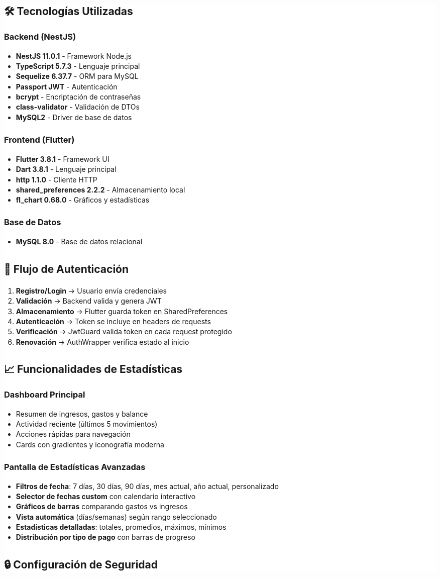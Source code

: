 ## 🛠️ Tecnologías Utilizadas

### Backend (NestJS)
- **NestJS 11.0.1** - Framework Node.js
- **TypeScript 5.7.3** - Lenguaje principal
- **Sequelize 6.37.7** - ORM para MySQL
- **Passport JWT** - Autenticación
- **bcrypt** - Encriptación de contraseñas
- **class-validator** - Validación de DTOs
- **MySQL2** - Driver de base de datos

### Frontend (Flutter)
- **Flutter 3.8.1** - Framework UI
- **Dart 3.8.1** - Lenguaje principal
- **http 1.1.0** - Cliente HTTP
- **shared_preferences 2.2.2** - Almacenamiento local
- **fl_chart 0.68.0** - Gráficos y estadísticas

### Base de Datos
- **MySQL 8.0** - Base de datos relacional

## 🎯 Flujo de Autenticación

1. **Registro/Login** → Usuario envía credenciales
2. **Validación** → Backend valida y genera JWT
3. **Almacenamiento** → Flutter guarda token en SharedPreferences
4. **Autenticación** → Token se incluye en headers de requests
5. **Verificación** → JwtGuard valida token en cada request protegido
6. **Renovación** → AuthWrapper verifica estado al inicio

## 📈 Funcionalidades de Estadísticas

### Dashboard Principal
- Resumen de ingresos, gastos y balance
- Actividad reciente (últimos 5 movimientos)
- Acciones rápidas para navegación
- Cards con gradientes y iconografía moderna

### Pantalla de Estadísticas Avanzadas
- **Filtros de fecha**: 7 días, 30 días, 90 días, mes actual, año actual, personalizado
- **Selector de fechas custom** con calendario interactivo
- **Gráficos de barras** comparando gastos vs ingresos
- **Vista automática** (días/semanas) según rango seleccionado
- **Estadísticas detalladas**: totales, promedios, máximos, mínimos
- **Distribución por tipo de pago** con barras de progreso

## 🔒 Configuración de Seguridad
